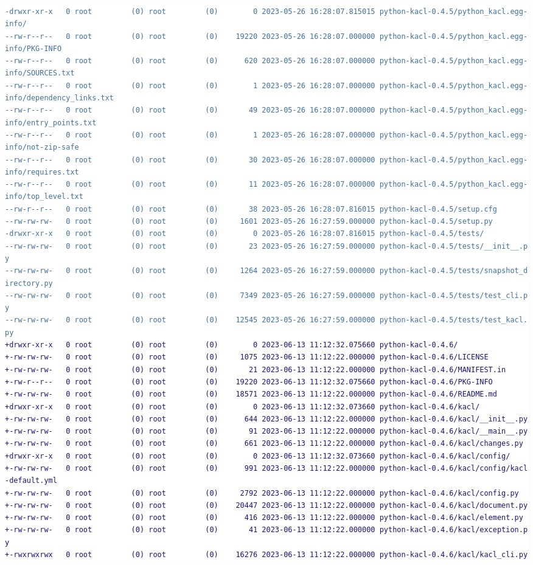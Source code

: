 ```diff
-drwxr-xr-x   0 root         (0) root         (0)        0 2023-05-26 16:28:07.815015 python-kacl-0.4.5/python_kacl.egg-info/
--rw-r--r--   0 root         (0) root         (0)    19220 2023-05-26 16:28:07.000000 python-kacl-0.4.5/python_kacl.egg-info/PKG-INFO
--rw-r--r--   0 root         (0) root         (0)      620 2023-05-26 16:28:07.000000 python-kacl-0.4.5/python_kacl.egg-info/SOURCES.txt
--rw-r--r--   0 root         (0) root         (0)        1 2023-05-26 16:28:07.000000 python-kacl-0.4.5/python_kacl.egg-info/dependency_links.txt
--rw-r--r--   0 root         (0) root         (0)       49 2023-05-26 16:28:07.000000 python-kacl-0.4.5/python_kacl.egg-info/entry_points.txt
--rw-r--r--   0 root         (0) root         (0)        1 2023-05-26 16:28:07.000000 python-kacl-0.4.5/python_kacl.egg-info/not-zip-safe
--rw-r--r--   0 root         (0) root         (0)       30 2023-05-26 16:28:07.000000 python-kacl-0.4.5/python_kacl.egg-info/requires.txt
--rw-r--r--   0 root         (0) root         (0)       11 2023-05-26 16:28:07.000000 python-kacl-0.4.5/python_kacl.egg-info/top_level.txt
--rw-r--r--   0 root         (0) root         (0)       38 2023-05-26 16:28:07.816015 python-kacl-0.4.5/setup.cfg
--rw-rw-rw-   0 root         (0) root         (0)     1601 2023-05-26 16:27:59.000000 python-kacl-0.4.5/setup.py
-drwxr-xr-x   0 root         (0) root         (0)        0 2023-05-26 16:28:07.816015 python-kacl-0.4.5/tests/
--rw-rw-rw-   0 root         (0) root         (0)       23 2023-05-26 16:27:59.000000 python-kacl-0.4.5/tests/__init__.py
--rw-rw-rw-   0 root         (0) root         (0)     1264 2023-05-26 16:27:59.000000 python-kacl-0.4.5/tests/snapshot_directory.py
--rw-rw-rw-   0 root         (0) root         (0)     7349 2023-05-26 16:27:59.000000 python-kacl-0.4.5/tests/test_cli.py
--rw-rw-rw-   0 root         (0) root         (0)    12545 2023-05-26 16:27:59.000000 python-kacl-0.4.5/tests/test_kacl.py
+drwxr-xr-x   0 root         (0) root         (0)        0 2023-06-13 11:12:32.075660 python-kacl-0.4.6/
+-rw-rw-rw-   0 root         (0) root         (0)     1075 2023-06-13 11:12:22.000000 python-kacl-0.4.6/LICENSE
+-rw-rw-rw-   0 root         (0) root         (0)       21 2023-06-13 11:12:22.000000 python-kacl-0.4.6/MANIFEST.in
+-rw-r--r--   0 root         (0) root         (0)    19220 2023-06-13 11:12:32.075660 python-kacl-0.4.6/PKG-INFO
+-rw-rw-rw-   0 root         (0) root         (0)    18571 2023-06-13 11:12:22.000000 python-kacl-0.4.6/README.md
+drwxr-xr-x   0 root         (0) root         (0)        0 2023-06-13 11:12:32.073660 python-kacl-0.4.6/kacl/
+-rw-rw-rw-   0 root         (0) root         (0)      644 2023-06-13 11:12:22.000000 python-kacl-0.4.6/kacl/__init__.py
+-rw-rw-rw-   0 root         (0) root         (0)       91 2023-06-13 11:12:22.000000 python-kacl-0.4.6/kacl/__main__.py
+-rw-rw-rw-   0 root         (0) root         (0)      661 2023-06-13 11:12:22.000000 python-kacl-0.4.6/kacl/changes.py
+drwxr-xr-x   0 root         (0) root         (0)        0 2023-06-13 11:12:32.073660 python-kacl-0.4.6/kacl/config/
+-rw-rw-rw-   0 root         (0) root         (0)      991 2023-06-13 11:12:22.000000 python-kacl-0.4.6/kacl/config/kacl-default.yml
+-rw-rw-rw-   0 root         (0) root         (0)     2792 2023-06-13 11:12:22.000000 python-kacl-0.4.6/kacl/config.py
+-rw-rw-rw-   0 root         (0) root         (0)    20447 2023-06-13 11:12:22.000000 python-kacl-0.4.6/kacl/document.py
+-rw-rw-rw-   0 root         (0) root         (0)      416 2023-06-13 11:12:22.000000 python-kacl-0.4.6/kacl/element.py
+-rw-rw-rw-   0 root         (0) root         (0)       41 2023-06-13 11:12:22.000000 python-kacl-0.4.6/kacl/exception.py
+-rwxrwxrwx   0 root         (0) root         (0)    16276 2023-06-13 11:12:22.000000 python-kacl-0.4.6/kacl/kacl_cli.py
```